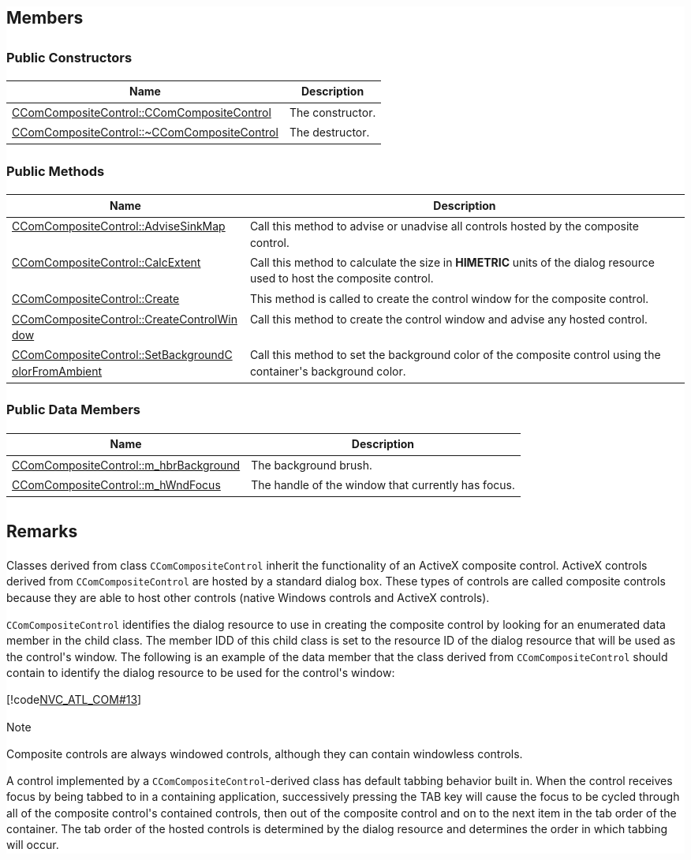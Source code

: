 ## Members  
  
### Public Constructors  
  
|Name|Description|  
|----------|-----------------|  
|[CComCompositeControl::CComCompositeControl](../vs140/ccomcompositecontrol--ccomcompositecontrol.md)|The constructor.|  
|[CComCompositeControl::~CComCompositeControl](../vs140/ccomcompositecontrol--~ccomcompositecontrol.md)|The destructor.|  
  
### Public Methods  
  
|Name|Description|  
|----------|-----------------|  
|[CComCompositeControl::AdviseSinkMap](../vs140/ccomcompositecontrol--advisesinkmap.md)|Call this method to advise or unadvise all controls hosted by the composite control.|  
|[CComCompositeControl::CalcExtent](../vs140/ccomcompositecontrol--calcextent.md)|Call this method to calculate the size in **HIMETRIC** units of the dialog resource used to host the composite control.|  
|[CComCompositeControl::Create](../vs140/ccomcompositecontrol--create.md)|This method is called to create the control window for the composite control.|  
|[CComCompositeControl::CreateControlWindow](../vs140/ccomcompositecontrol--createcontrolwindow.md)|Call this method to create the control window and advise any hosted control.|  
|[CComCompositeControl::SetBackgroundColorFromAmbient](../vs140/ccomcompositecontrol--setbackgroundcolorfromambient.md)|Call this method to set the background color of the composite control using the container's background color.|  
  
### Public Data Members  
  
|Name|Description|  
|----------|-----------------|  
|[CComCompositeControl::m_hbrBackground](../vs140/ccomcompositecontrol--m_hbrbackground.md)|The background brush.|  
|[CComCompositeControl::m_hWndFocus](../vs140/ccomcompositecontrol--m_hwndfocus.md)|The handle of the window that currently has focus.|  
  
## Remarks  
 Classes derived from class `CComCompositeControl` inherit the functionality of an ActiveX composite control. ActiveX controls derived from `CComCompositeControl` are hosted by a standard dialog box. These types of controls are called composite controls because they are able to host other controls (native Windows controls and ActiveX controls).  
  
 `CComCompositeControl` identifies the dialog resource to use in creating the composite control by looking for an enumerated data member in the child class. The member IDD of this child class is set to the resource ID of the dialog resource that will be used as the control's window. The following is an example of the data member that the class derived from `CComCompositeControl` should contain to identify the dialog resource to be used for the control's window:  
  
 [!code[NVC_ATL_COM#13](../vs140/codesnippet/CPP/ccomcompositecontrol-class_1.h)]  
  
> [!NOTE]
>  Composite controls are always windowed controls, although they can contain windowless controls.  
  
 A control implemented by a `CComCompositeControl`-derived class has default tabbing behavior built in. When the control receives focus by being tabbed to in a containing application, successively pressing the TAB key will cause the focus to be cycled through all of the composite control's contained controls, then out of the composite control and on to the next item in the tab order of the container. The tab order of the hosted controls is determined by the dialog resource and determines the order in which tabbing will occur.  
  